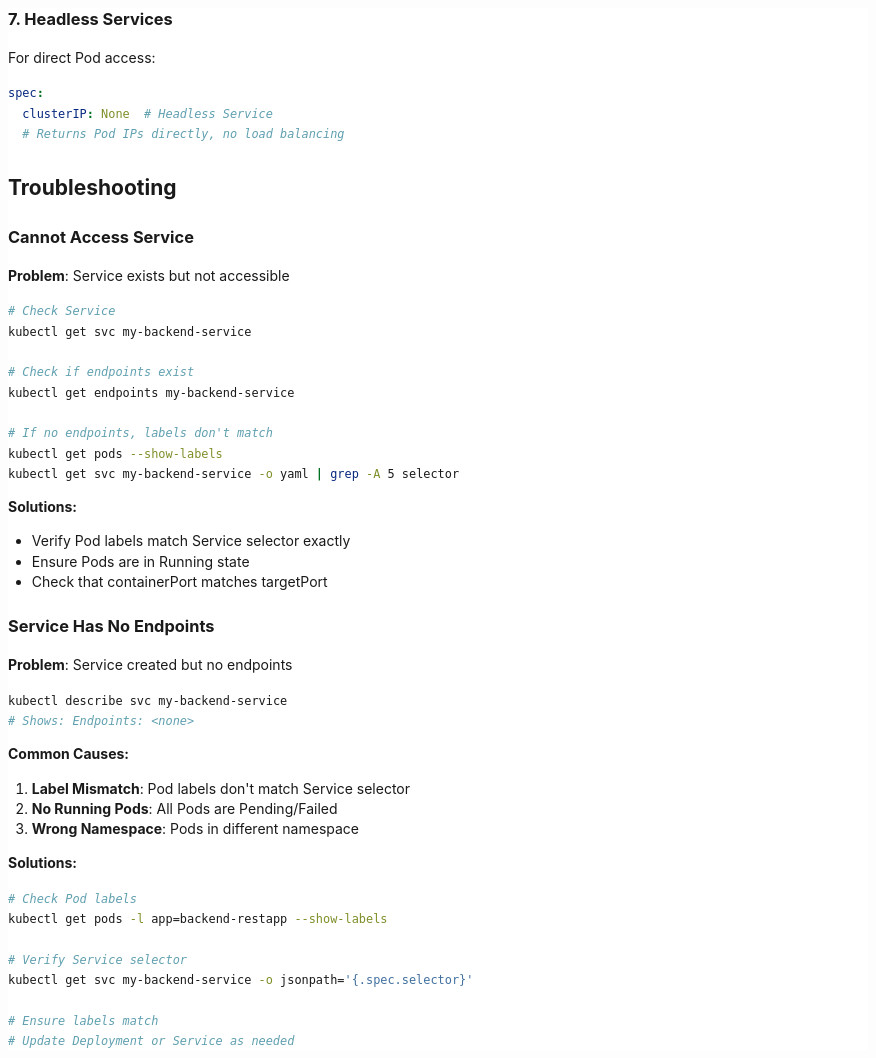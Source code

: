 ### 7. Headless Services

For direct Pod access:
```yaml
spec:
  clusterIP: None  # Headless Service
  # Returns Pod IPs directly, no load balancing
```

## Troubleshooting

### Cannot Access Service

**Problem**: Service exists but not accessible

```bash
# Check Service
kubectl get svc my-backend-service

# Check if endpoints exist
kubectl get endpoints my-backend-service

# If no endpoints, labels don't match
kubectl get pods --show-labels
kubectl get svc my-backend-service -o yaml | grep -A 5 selector
```

**Solutions:**
- Verify Pod labels match Service selector exactly
- Ensure Pods are in Running state
- Check that containerPort matches targetPort

### Service Has No Endpoints

**Problem**: Service created but no endpoints

```bash
kubectl describe svc my-backend-service
# Shows: Endpoints: <none>
```

**Common Causes:**
1. **Label Mismatch**: Pod labels don't match Service selector
2. **No Running Pods**: All Pods are Pending/Failed
3. **Wrong Namespace**: Pods in different namespace

**Solutions:**
```bash
# Check Pod labels
kubectl get pods -l app=backend-restapp --show-labels

# Verify Service selector
kubectl get svc my-backend-service -o jsonpath='{.spec.selector}'

# Ensure labels match
# Update Deployment or Service as needed
```
